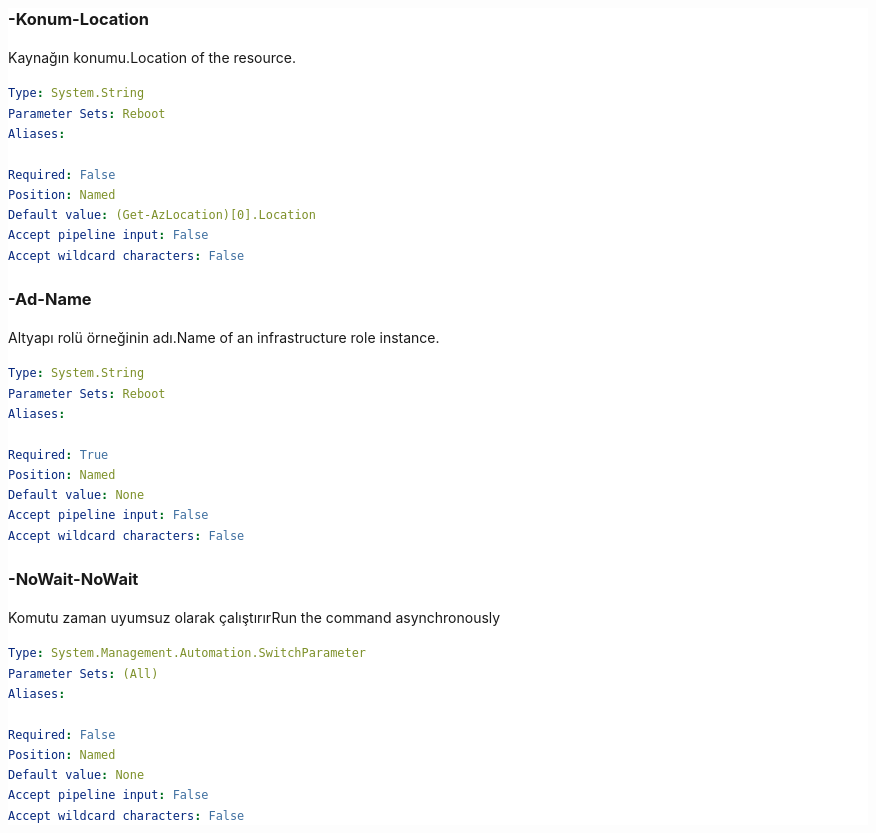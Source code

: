 ### <span data-ttu-id="94460-121">-Konum</span><span class="sxs-lookup"><span data-stu-id="94460-121">-Location</span></span>
<span data-ttu-id="94460-122">Kaynağın konumu.</span><span class="sxs-lookup"><span data-stu-id="94460-122">Location of the resource.</span></span>

```yaml
Type: System.String
Parameter Sets: Reboot
Aliases:

Required: False
Position: Named
Default value: (Get-AzLocation)[0].Location
Accept pipeline input: False
Accept wildcard characters: False

```

### <span data-ttu-id="94460-123">-Ad</span><span class="sxs-lookup"><span data-stu-id="94460-123">-Name</span></span>
<span data-ttu-id="94460-124">Altyapı rolü örneğinin adı.</span><span class="sxs-lookup"><span data-stu-id="94460-124">Name of an infrastructure role instance.</span></span>

```yaml
Type: System.String
Parameter Sets: Reboot
Aliases:

Required: True
Position: Named
Default value: None
Accept pipeline input: False
Accept wildcard characters: False

```

### <span data-ttu-id="94460-125">-NoWait</span><span class="sxs-lookup"><span data-stu-id="94460-125">-NoWait</span></span>
<span data-ttu-id="94460-126">Komutu zaman uyumsuz olarak çalıştırır</span><span class="sxs-lookup"><span data-stu-id="94460-126">Run the command asynchronously</span></span>

```yaml
Type: System.Management.Automation.SwitchParameter
Parameter Sets: (All)
Aliases:

Required: False
Position: Named
Default value: None
Accept pipeline input: False
Accept wildcard characters: False

```
